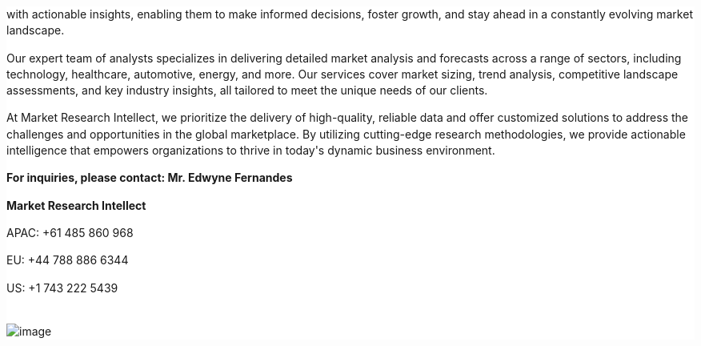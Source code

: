with actionable insights, enabling them to make informed decisions, foster growth, and stay ahead in a constantly evolving market landscape.</p><p>Our expert team of analysts specializes in delivering detailed market analysis and forecasts across a range of sectors, including technology, healthcare, automotive, energy, and more. Our services cover market sizing, trend analysis, competitive landscape assessments, and key industry insights, all tailored to meet the unique needs of our clients.</p><p>At Market Research Intellect, we prioritize the delivery of high-quality, reliable data and offer customized solutions to address the challenges and opportunities in the global marketplace. By utilizing cutting-edge research methodologies, we provide actionable intelligence that empowers organizations to thrive in today's dynamic business environment.</p><p><strong>For inquiries, please contact: Mr. Edwyne Fernandes</strong></p><p><strong>Market Research Intellect</strong></p><p>APAC: +61 485 860 968</p><p>EU: +44 788 886 6344</p><p>US: +1 743 222 5439</p></div><div class="article-main__content" data-test-id="publishing-text-block">&nbsp;</div>
![image](https://github.com/user-attachments/assets/640fde0d-e1b7-4147-b136-04e28bd73dad)

